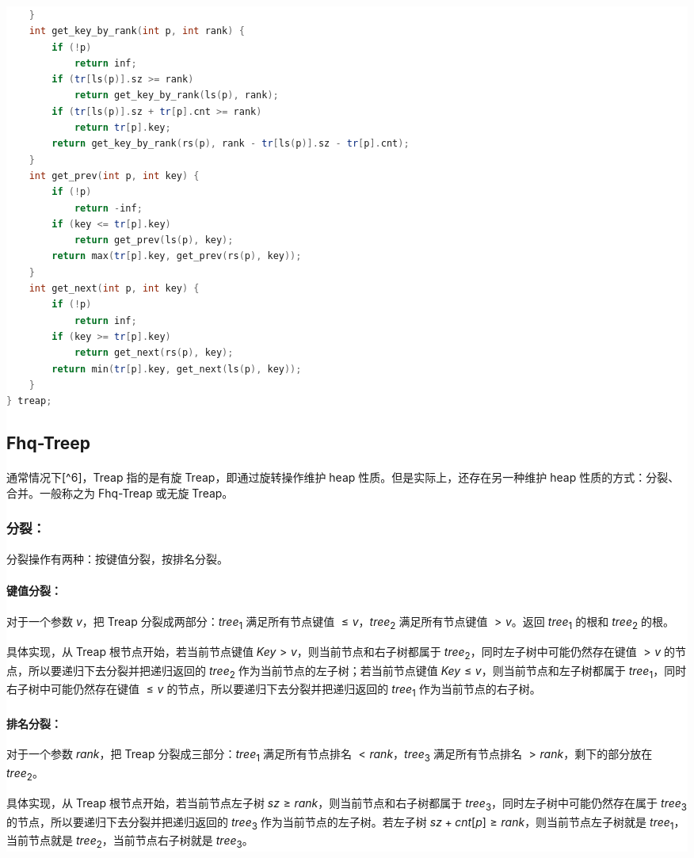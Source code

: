 ```cpp
    }
    int get_key_by_rank(int p, int rank) {
        if (!p)
            return inf;
        if (tr[ls(p)].sz >= rank)
            return get_key_by_rank(ls(p), rank);
        if (tr[ls(p)].sz + tr[p].cnt >= rank)
            return tr[p].key;
        return get_key_by_rank(rs(p), rank - tr[ls(p)].sz - tr[p].cnt);
    }
    int get_prev(int p, int key) {
        if (!p)
            return -inf;
        if (key <= tr[p].key)
            return get_prev(ls(p), key);
        return max(tr[p].key, get_prev(rs(p), key));
    }
    int get_next(int p, int key) {
        if (!p)
            return inf;
        if (key >= tr[p].key)
            return get_next(rs(p), key);
        return min(tr[p].key, get_next(ls(p), key));
    }
} treap;
```

## Fhq-Treep

通常情况下[^6]，Treap 指的是有旋 Treap，即通过旋转操作维护 heap 性质。但是实际上，还存在另一种维护 heap 性质的方式：分裂、合并。一般称之为 Fhq-Treap 或无旋 Treap。

### 分裂：

分裂操作有两种：按键值分裂，按排名分裂。

#### 键值分裂：

对于一个参数 $v$，把 Treap 分裂成两部分：$tree_1$ 满足所有节点键值 $\le v$，$tree_2$ 满足所有节点键值 $>v$。返回 $tree_1$ 的根和 $tree_2$ 的根。

具体实现，从 Treap 根节点开始，若当前节点键值 $Key>v$，则当前节点和右子树都属于 $tree_2$，同时左子树中可能仍然存在键值 $>v$ 的节点，所以要递归下去分裂并把递归返回的 $tree_2$ 作为当前节点的左子树；若当前节点键值 $Key\leq v$，则当前节点和左子树都属于 $tree_1$，同时右子树中可能仍然存在键值 $\leq v$ 的节点，所以要递归下去分裂并把递归返回的 $tree_1$ 作为当前节点的右子树。

#### 排名分裂：

对于一个参数 $rank$，把 Treap 分裂成三部分：$tree_1$ 满足所有节点排名 $<rank$，$tree_3$ 满足所有节点排名 $>rank$，剩下的部分放在 $tree_2$。

具体实现，从 Treap 根节点开始，若当前节点左子树 $sz\ge rank$，则当前节点和右子树都属于 $tree_3$，同时左子树中可能仍然存在属于 $tree_3$ 的节点，所以要递归下去分裂并把递归返回的 $tree_3$ 作为当前节点的左子树。若左子树 $sz+cnt[p]\ge rank$，则当前节点左子树就是 $tree_1$，当前节点就是 $tree_2$，当前节点右子树就是 $tree_3$。
